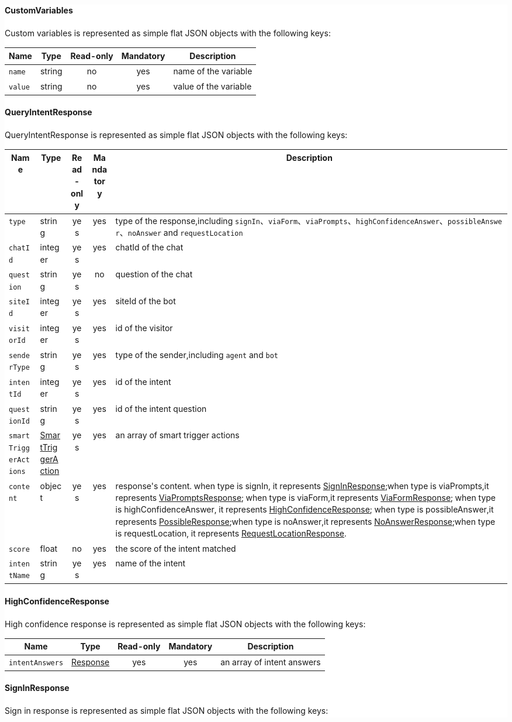 #### CustomVariables

  Custom variables is represented as simple flat JSON objects with the following keys:  

  | Name | Type | Read-only | Mandatory | Description |    
  | - | - | :-: | :-: | - | 
  | `name` | string  | no | yes | name of the variable |
  | `value` | string  | no | yes | value of the variable |

#### QueryIntentResponse

  QueryIntentResponse is represented as simple flat JSON objects with the following keys:  

  | Name | Type | Read-only | Mandatory | Description |    
  | - | - | :-: | :-: | - | 
  | `type` | string  | yes | yes | type of the response,including `signIn`、`viaForm`、`viaPrompts`、`highConfidenceAnswer`、`possibleAnswer`、`noAnswer` and `requestLocation` |
  | `chatId` | integer  | yes | yes | chatId of the chat |
  | `question` | string | yes | no | question of the chat |
  | `siteId` | integer  | yes | yes | siteId of the bot |
  | `visitorId` | integer  | yes | yes | id of the visitor |
  | `senderType` | string  | yes | yes | type of the sender,including `agent` and `bot` |
  | `intentId` | integer  | yes | yes | id of the intent |
  | `questionId` | string  | yes | yes | id of the intent question |
  | `smartTriggerActions` | [SmartTriggerAction](#actionex)  | yes | yes | an array of smart trigger actions |
  | `content` | object | yes | yes | response's content. when type is signIn, it represents [SignInResponse](#signinresponse);when type is viaPrompts,it represents [ViaPromptsResponse](#viaprompts); when type is viaForm,it represents [ViaFormResponse](#viaform); when type is highConfidenceAnswer, it represents [HighConfidenceResponse](#highconfidenceresponse); when type is possibleAnswer,it represents [PossibleResponse](#possibleresponse);when type is noAnswer,it represents [NoAnswerResponse](#noanswerresponse);when type is requestLocation, it represents [RequestLocationResponse](#requestlocationresponse). |
  | `score` | float  | no | yes | the score of the intent matched |
  | `intentName` | string  | yes | yes | name of the intent |

#### HighConfidenceResponse

  High confidence response is represented as simple flat JSON objects with the following keys:  

  | Name | Type | Read-only | Mandatory | Description |    
  | - | - | :-: | :-: | - | 
  | `intentAnswers` | [Response](#query-intent-response-object)  | yes | yes | an array of intent answers |

#### SignInResponse

  Sign in response is represented as simple flat JSON objects with the following keys:  
